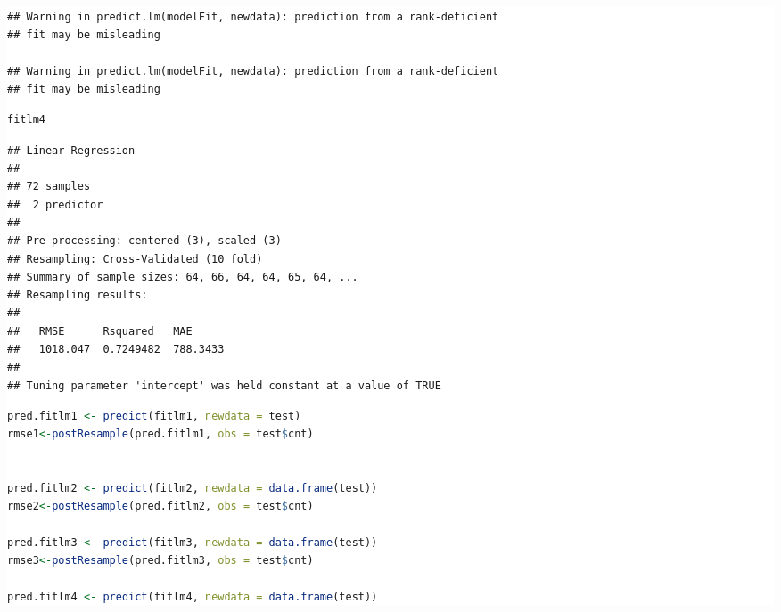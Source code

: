     ## Warning in predict.lm(modelFit, newdata): prediction from a rank-deficient
    ## fit may be misleading

    ## Warning in predict.lm(modelFit, newdata): prediction from a rank-deficient
    ## fit may be misleading

``` r
fitlm4
```

    ## Linear Regression 
    ## 
    ## 72 samples
    ##  2 predictor
    ## 
    ## Pre-processing: centered (3), scaled (3) 
    ## Resampling: Cross-Validated (10 fold) 
    ## Summary of sample sizes: 64, 66, 64, 64, 65, 64, ... 
    ## Resampling results:
    ## 
    ##   RMSE      Rsquared   MAE     
    ##   1018.047  0.7249482  788.3433
    ## 
    ## Tuning parameter 'intercept' was held constant at a value of TRUE

``` r
pred.fitlm1 <- predict(fitlm1, newdata = test)
rmse1<-postResample(pred.fitlm1, obs = test$cnt)


pred.fitlm2 <- predict(fitlm2, newdata = data.frame(test))
rmse2<-postResample(pred.fitlm2, obs = test$cnt)

pred.fitlm3 <- predict(fitlm3, newdata = data.frame(test))
rmse3<-postResample(pred.fitlm3, obs = test$cnt)

pred.fitlm4 <- predict(fitlm4, newdata = data.frame(test))
```
